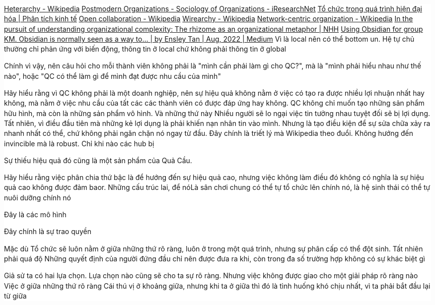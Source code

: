 [Heterarchy - Wikipedia](https://en.wikipedia.org/wiki/Heterarchy "Heterarchy - Wikipedia")
[Postmodern Organizations - Sociology of Organizations - iResearchNet](http://sociology.iresearchnet.com/sociology-of-organizations/postmodern-organizations/ "Postmodern Organizations - Sociology of Organizations - iResearchNet")
[Tổ chức trong quá trình hiện đại hóa | Phân tích kinh tế](https://phantichkinhte123.wordpress.com/2015/05/09/to-chuc-trong-qua-trinh-hien-dai-hoa/ "Tổ chức trong quá trình hiện đại hóa | Phân tích kinh tế")
[Open collaboration - Wikipedia](https://en.wikipedia.org/wiki/Open_collaboration "Open collaboration - Wikipedia")
[Wirearchy - Wikipedia](https://en.wikipedia.org/wiki/Wirearchy "Wirearchy - Wikipedia")
[Network-centric organization - Wikipedia](https://en.wikipedia.org/wiki/Network-centric_organization "Network-centric organization - Wikipedia")
[In the pursuit of understanding organizational complexity: The rhizome as an organizational metaphor | NHH](https://www.nhh.no/en/research-centres/digital-innovation-for-growth/dig-news-and-blogs/2021/in-the-pursuit-of-understanding-organizational-complexity/ "In the pursuit of understanding organizational complexity: The rhizome as an organizational metaphor | NHH")
[Using Obsidian for group KM. Obsidian is normally seen as a way to… | by Ensley Tan | Aug, 2022 | Medium](https://medium.com/@ensleytan/using-obsidian-for-group-km-145646068cd7)
Vì là local nên có thể bottom un. Hệ tự chủ thường chỉ phản ứng với biến động, thông tin ở local chứ không phải thông tin ở global

Chính vì vậy, nên câu hỏi cho mỗi thành viên không phải là "mình cần phải làm gì cho QC?", mà là "mình phải hiểu nhau như thế nào", hoặc "QC có thể làm gì để mình đạt được nhu cầu của mình" 

Hãy hiểu rằng vì QC không phải là một doanh nghiệp, nên sự hiệu quả không nằm ở việc có tạo ra được nhiều lợi nhuận nhất hay không, mà nằm ở việc nhu cầu của tất các các thành viên có được đáp ứng hay không. QC không chỉ muốn tạo những sản phẩm hữu hình, mà còn là những sản phẩm vô hình. Và những thứ này 
Nhiều người sẽ lo ngại việc tin tưởng nhau tuyệt đối sẽ bị lợi dụng. Tất nhiên, vì điều đầu tiên mà những kẻ lợi dụng là phải khiến nạn nhân tin vào mình. Nhưng là tạo điều kiện để sự sửa chữa xảy ra nhanh nhất có thể, chứ không phải ngăn chặn nó ngay từ đầu. Đây chính là triết lý mà Wikipedia theo đuổi. 
Không hướng đến invincible mà là robust. Chỉ khi nào các hub bị 


Sự thiếu hiệu quả đó cũng là một sản phẩm của Quả Cầu. 


Hãy hiểu rằng việc phân chia thứ bậc là để hướng đến sự hiệu quả cao, nhưng việc không làm điều đó không có nghĩa là sự hiệu quả cao không được đảm baor. Những cấu trúc lai, để nóLà sân chơi chung có thể tự tổ chức lên chính nó, là hệ sinh thái có thể tự nuôi dưỡng chính nó

Đây là các mô hình

Đây chính là sự trao quyền


Mặc dù Tổ chức sẽ luôn nằm ở giữa những thứ rõ ràng, luôn ở trong một quá trình, nhưng sự  phân cấp có thể đột sinh. Tất nhiên phải quá độ
Những quyết định của người đứng đầu chỉ nên được đưa ra khi, còn trong đa số trường hợp không có sự khác biệt gì

Giả sử ta có hai lựa chọn. Lựa chọn nào cũng sẽ cho ta sự rõ ràng. Nhưng việc không được giao cho một giải pháp rõ ràng nào
Việc ở giữa những thứ rõ ràng 
Cái thú vị ở khoảng giữa, nhưng khi ta ở giữa thì đó là tình huống khó chịu nhất, vì ta phải bắt đầu lại từ giữa
